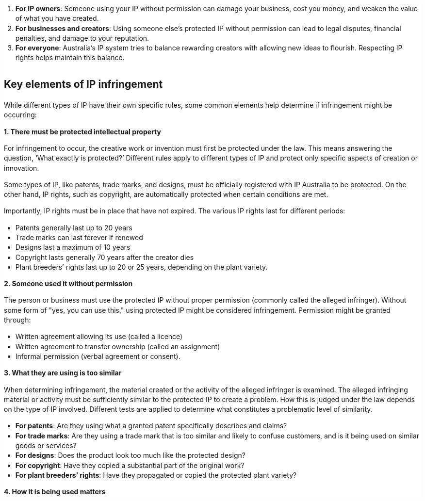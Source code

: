 1. **For IP owners**: Someone using your IP without permission can damage your business, cost you money, and weaken the value of what you have created.
2. **For businesses and creators**: Using someone else’s protected IP without permission can lead to legal disputes, financial penalties, and damage to your reputation.
3. **For everyone**: Australia’s IP system tries to balance rewarding creators with allowing new ideas to flourish. Respecting IP rights helps maintain this balance.

## Key elements of IP infringement

While different types of IP have their own specific rules, some common elements help determine if infringement might be occurring: 

**1. There must be protected intellectual property**

For infringement to occur, the creative work or invention must first be protected under the law. This means answering the question, ‘What exactly is protected?’ Different rules apply to different types of IP and protect only specific aspects of creation or innovation. 

Some types of IP, like patents, trade marks, and designs, must be officially registered with IP Australia to be protected. On the other hand, IP rights, such as copyright, are automatically protected when certain conditions are met. 

Importantly, IP rights must be in place that have not expired. The various IP rights last for different periods: 

* Patents generally last up to 20 years
* Trade marks can last forever if renewed
* Designs last a maximum of 10 years
* Copyright lasts generally 70 years after the creator dies
* Plant breeders’ rights last up to 20 or 25 years, depending on the plant variety.

**2. Someone used it without permission**

The person or business must use the protected IP without proper permission (commonly called the alleged infringer). Without some form of "yes, you can use this," using protected IP might be considered infringement. Permission might be granted through: 

* Written agreement allowing its use (called a licence)
* Written agreement to transfer ownership (called an assignment)
* Informal permission (verbal agreement or consent).

**3. What they are using is too similar**

When determining infringement, the material created or the activity of the alleged infringer is examined. The alleged infringing material or activity must be sufficiently similar to the protected IP to create a problem. How this is judged under the law depends on the type of IP involved. Different tests are applied to determine what constitutes a problematic level of similarity. 

* **For patents**: Are they using what a granted patent specifically describes and claims?
* **For trade marks**: Are they using a trade mark that is too similar and likely to confuse customers, and is it being used on similar goods or services?
* **For designs**: Does the product look too much like the protected design?
* **For copyright**: Have they copied a substantial part of the original work?
* **For plant breeders’ rights**: Have they propagated or copied the protected plant variety?

**4. How it is being used matters**
